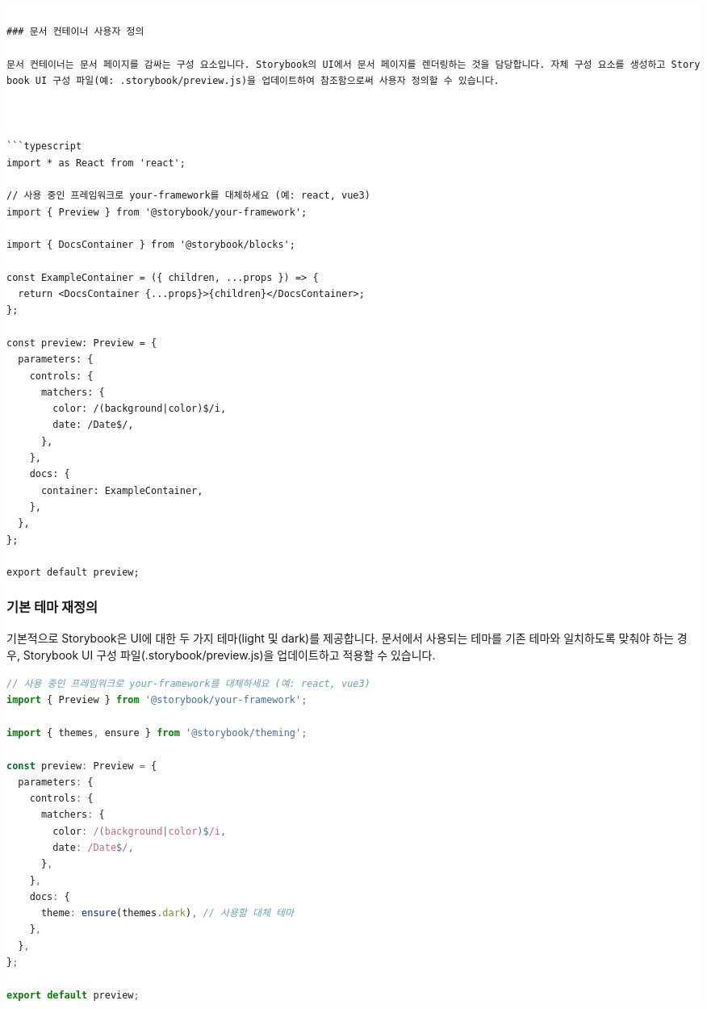 ```

### 문서 컨테이너 사용자 정의

문서 컨테이너는 문서 페이지를 감싸는 구성 요소입니다. Storybook의 UI에서 문서 페이지를 렌더링하는 것을 담당합니다. 자체 구성 요소를 생성하고 Storybook UI 구성 파일(예: .storybook/preview.js)을 업데이트하여 참조함으로써 사용자 정의할 수 있습니다.



```typescript
import * as React from 'react';

// 사용 중인 프레임워크로 your-framework를 대체하세요 (예: react, vue3)
import { Preview } from '@storybook/your-framework';

import { DocsContainer } from '@storybook/blocks';

const ExampleContainer = ({ children, ...props }) => {
  return <DocsContainer {...props}>{children}</DocsContainer>;
};

const preview: Preview = {
  parameters: {
    controls: {
      matchers: {
        color: /(background|color)$/i,
        date: /Date$/,
      },
    },
    docs: {
      container: ExampleContainer,
    },
  },
};

export default preview;
```

### 기본 테마 재정의

기본적으로 Storybook은 UI에 대한 두 가지 테마(light 및 dark)를 제공합니다. 문서에서 사용되는 테마를 기존 테마와 일치하도록 맞춰야 하는 경우, Storybook UI 구성 파일(.storybook/preview.js)을 업데이트하고 적용할 수 있습니다.

```typescript
// 사용 중인 프레임워크로 your-framework를 대체하세요 (예: react, vue3)
import { Preview } from '@storybook/your-framework';

import { themes, ensure } from '@storybook/theming';

const preview: Preview = {
  parameters: {
    controls: {
      matchers: {
        color: /(background|color)$/i,
        date: /Date$/,
      },
    },
    docs: {
      theme: ensure(themes.dark), // 사용할 대체 테마
    },
  },
};

export default preview;
```
